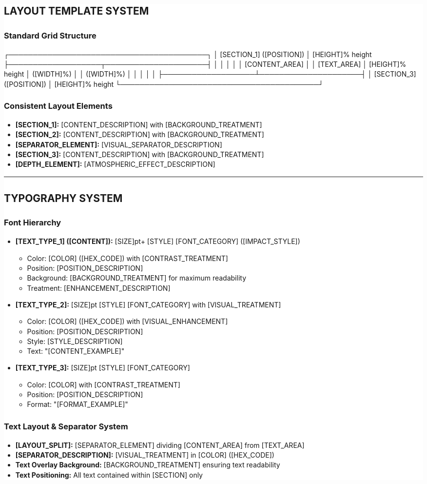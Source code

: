 ## LAYOUT TEMPLATE SYSTEM

### Standard Grid Structure


┌─────────────────────────────────────────┐
│ [SECTION_1] ([POSITION])                │ [HEIGHT]% height
├───────────────────┬─────────────────────┤
│                   │ │                   │
│   [CONTENT_AREA]  │ │   [TEXT_AREA]     │ [HEIGHT]% height
│   ([WIDTH]%)      │ │   ([WIDTH]%)      │
│                   │ │                   │
├───────────────────┴─────────────────────┤
│ [SECTION_3] ([POSITION])                │ [HEIGHT]% height
└─────────────────────────────────────────┘


### Consistent Layout Elements
- **[SECTION_1]:** [CONTENT_DESCRIPTION] with [BACKGROUND_TREATMENT]
- **[SECTION_2]:** [CONTENT_DESCRIPTION] with [BACKGROUND_TREATMENT]
- **[SEPARATOR_ELEMENT]:** [VISUAL_SEPARATOR_DESCRIPTION]
- **[SECTION_3]:** [CONTENT_DESCRIPTION] with [BACKGROUND_TREATMENT]
- **[DEPTH_ELEMENT]:** [ATMOSPHERIC_EFFECT_DESCRIPTION]

---

## TYPOGRAPHY SYSTEM

### Font Hierarchy
- **[TEXT_TYPE_1] ([CONTENT]):** [SIZE]pt+ [STYLE] [FONT_CATEGORY] ([IMPACT_STYLE])
  - Color: [COLOR] ([HEX_CODE]) with [CONTRAST_TREATMENT]
  - Position: [POSITION_DESCRIPTION]
  - Background: [BACKGROUND_TREATMENT] for maximum readability
  - Treatment: [ENHANCEMENT_DESCRIPTION]

- **[TEXT_TYPE_2]:** [SIZE]pt [STYLE] [FONT_CATEGORY] with [VISUAL_TREATMENT]
  - Color: [COLOR] ([HEX_CODE]) with [VISUAL_ENHANCEMENT]
  - Position: [POSITION_DESCRIPTION]
  - Style: [STYLE_DESCRIPTION]
  - Text: "[CONTENT_EXAMPLE]"

- **[TEXT_TYPE_3]:** [SIZE]pt [STYLE] [FONT_CATEGORY]
  - Color: [COLOR] with [CONTRAST_TREATMENT]
  - Position: [POSITION_DESCRIPTION]
  - Format: "[FORMAT_EXAMPLE]"

### Text Layout & Separator System
- **[LAYOUT_SPLIT]:** [SEPARATOR_ELEMENT] dividing [CONTENT_AREA] from [TEXT_AREA]
- **[SEPARATOR_DESCRIPTION]:** [VISUAL_TREATMENT] in [COLOR] ([HEX_CODE])
- **Text Overlay Background:** [BACKGROUND_TREATMENT] ensuring text readability
- **Text Positioning:** All text contained within [SECTION] only
